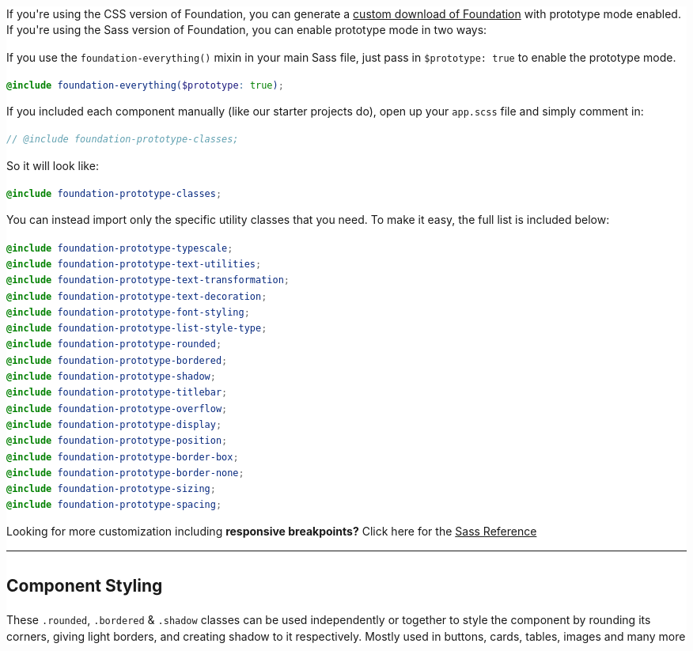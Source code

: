 If you're using the CSS version of Foundation, you can generate a <a href="https://foundation.zurb.com/sites/download">custom download of Foundation</a> with prototype mode enabled. If you're using the Sass version of Foundation, you can enable prototype mode in two ways:

If you use the `foundation-everything()` mixin in your main Sass file, just pass in `$prototype: true` to enable the prototype mode.

```scss
@include foundation-everything($prototype: true);
```

If you included each component manually (like our starter projects do), open up your `app.scss` file and simply comment in:

```scss
// @include foundation-prototype-classes;
```

So it will look like:

```scss
@include foundation-prototype-classes;
```

You can instead import only the specific utility classes that you need. To make it easy, the full list is included below:

```scss
@include foundation-prototype-typescale;
@include foundation-prototype-text-utilities;
@include foundation-prototype-text-transformation;
@include foundation-prototype-text-decoration;
@include foundation-prototype-font-styling;
@include foundation-prototype-list-style-type;
@include foundation-prototype-rounded;
@include foundation-prototype-bordered;
@include foundation-prototype-shadow;
@include foundation-prototype-titlebar;
@include foundation-prototype-overflow;
@include foundation-prototype-display;
@include foundation-prototype-position;
@include foundation-prototype-border-box;
@include foundation-prototype-border-none;
@include foundation-prototype-sizing;
@include foundation-prototype-spacing;
```

Looking for more customization including **responsive breakpoints?** Click here for the [Sass Reference](#sass-reference)

---

## Component Styling

These `.rounded`, `.bordered` & `.shadow` classes can be used independently or together to style the component by rounding its corners, giving light borders, and creating shadow to it respectively. Mostly used in buttons, cards, tables, images and many more
